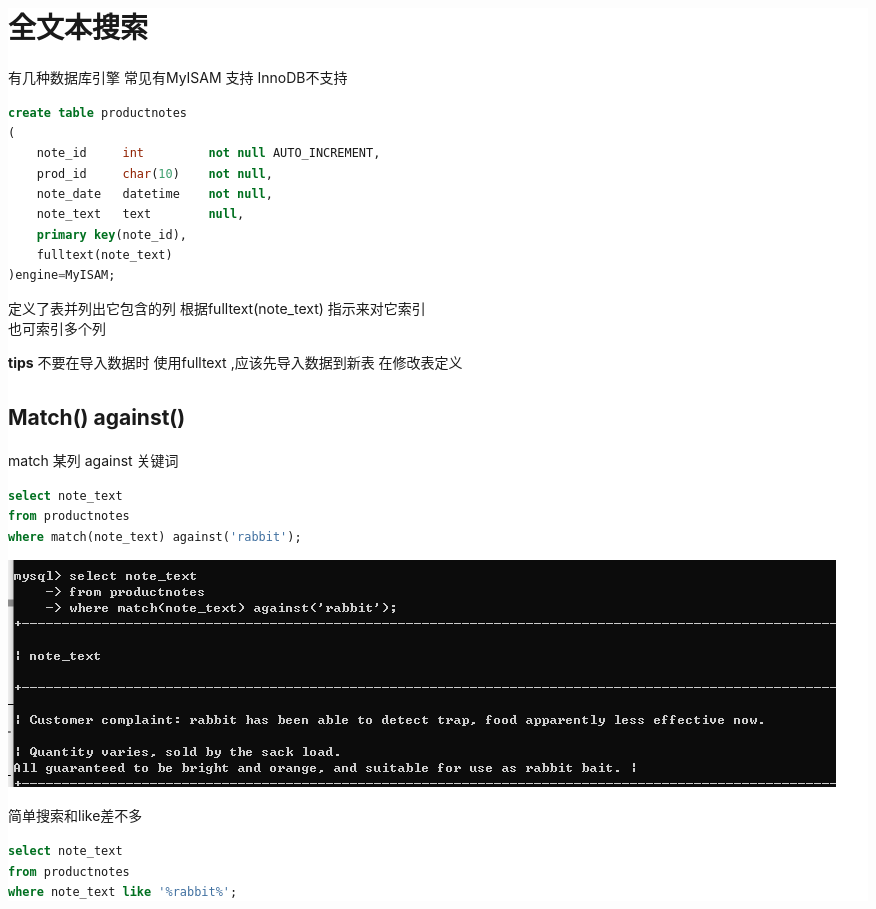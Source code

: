 
# 全文本搜索

有几种数据库引擎
常见有MyISAM 支持  InnoDB不支持
```sql
create table productnotes
(
    note_id     int         not null AUTO_INCREMENT,
    prod_id     char(10)    not null,
    note_date   datetime    not null,
    note_text   text        null,
    primary key(note_id),
    fulltext(note_text)
)engine=MyISAM;
```

定义了表并列出它包含的列
根据fulltext(note_text) 指示来对它索引  
也可索引多个列

**tips** 不要在导入数据时 使用fulltext ,应该先导入数据到新表
在修改表定义

## Match() against()

match 某列 against 关键词
```sql
select note_text
from productnotes
where match(note_text) against('rabbit');
```

![](head-MYSQL/33_1.png)

简单搜索和like差不多
```sql
select note_text
from productnotes
where note_text like '%rabbit%';
```
